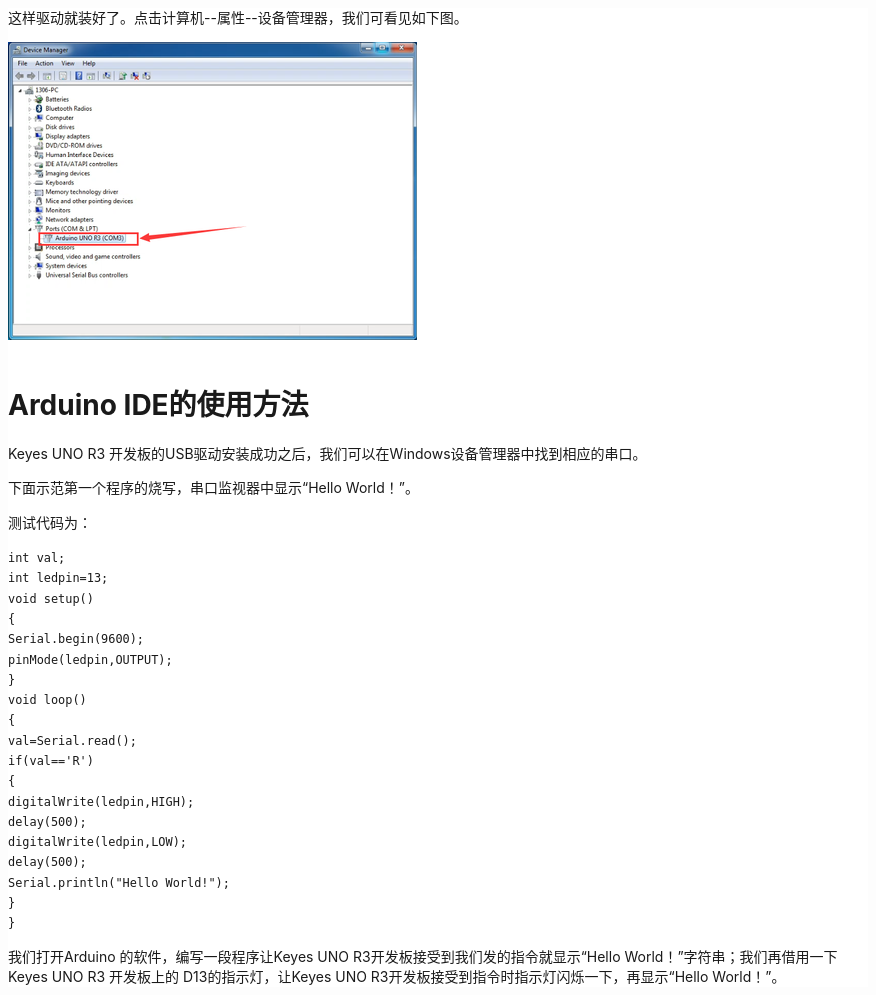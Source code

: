 这样驱动就装好了。点击计算机--属性--设备管理器，我们可看见如下图。

![](media/43cc43168705bb10bb3154d6cc18999e.png)

# Arduino IDE的使用方法

Keyes UNO R3
开发板的USB驱动安装成功之后，我们可以在Windows设备管理器中找到相应的串口。

下面示范第一个程序的烧写，串口监视器中显示“Hello World！”。

测试代码为：


```
int val;
int ledpin=13; 
void setup()
{
Serial.begin(9600);
pinMode(ledpin,OUTPUT);
}
void loop()
{
val=Serial.read();
if(val=='R')
{
digitalWrite(ledpin,HIGH);
delay(500);
digitalWrite(ledpin,LOW);
delay(500);
Serial.println("Hello World!");
}
}
```


我们打开Arduino 的软件，编写一段程序让Keyes UNO R3开发板接受到我们发的指令就显示“Hello World！”字符串；我们再借用一下Keyes UNO R3 开发板上的 D13的指示灯，让Keyes UNO R3开发板接受到指令时指示灯闪烁一下，再显示“Hello World！”。
